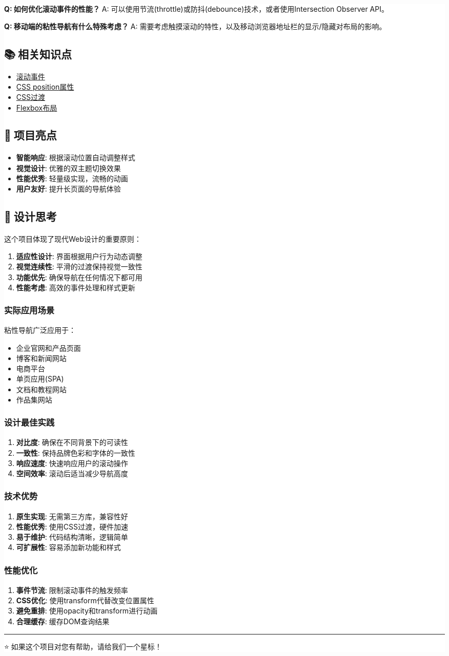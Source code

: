 **Q: 如何优化滚动事件的性能？**
A: 可以使用节流(throttle)或防抖(debounce)技术，或者使用Intersection Observer API。

**Q: 移动端的粘性导航有什么特殊考虑？**
A: 需要考虑触摸滚动的特性，以及移动浏览器地址栏的显示/隐藏对布局的影响。

## 📚 相关知识点

- [滚动事件](https://developer.mozilla.org/zh-CN/docs/Web/API/Document/scroll_event)
- [CSS position属性](https://developer.mozilla.org/zh-CN/docs/Web/CSS/position)
- [CSS过渡](https://developer.mozilla.org/zh-CN/docs/Web/CSS/CSS_Transitions)
- [Flexbox布局](https://developer.mozilla.org/zh-CN/docs/Web/CSS/CSS_Flexible_Box_Layout)

## 🌟 项目亮点

- **智能响应**: 根据滚动位置自动调整样式
- **视觉设计**: 优雅的双主题切换效果
- **性能优秀**: 轻量级实现，流畅的动画
- **用户友好**: 提升长页面的导航体验

## 🎨 设计思考

这个项目体现了现代Web设计的重要原则：

1. **适应性设计**: 界面根据用户行为动态调整
2. **视觉连续性**: 平滑的过渡保持视觉一致性
3. **功能优先**: 确保导航在任何情况下都可用
4. **性能考虑**: 高效的事件处理和样式更新

### 实际应用场景

粘性导航广泛应用于：
- 企业官网和产品页面
- 博客和新闻网站
- 电商平台
- 单页应用(SPA)
- 文档和教程网站
- 作品集网站

### 设计最佳实践

1. **对比度**: 确保在不同背景下的可读性
2. **一致性**: 保持品牌色彩和字体的一致性
3. **响应速度**: 快速响应用户的滚动操作
4. **空间效率**: 滚动后适当减少导航高度

### 技术优势

1. **原生实现**: 无需第三方库，兼容性好
2. **性能优秀**: 使用CSS过渡，硬件加速
3. **易于维护**: 代码结构清晰，逻辑简单
4. **可扩展性**: 容易添加新功能和样式

### 性能优化

1. **事件节流**: 限制滚动事件的触发频率
2. **CSS优化**: 使用transform代替改变位置属性
3. **避免重排**: 使用opacity和transform进行动画
4. **合理缓存**: 缓存DOM查询结果

---

⭐ 如果这个项目对您有帮助，请给我们一个星标！